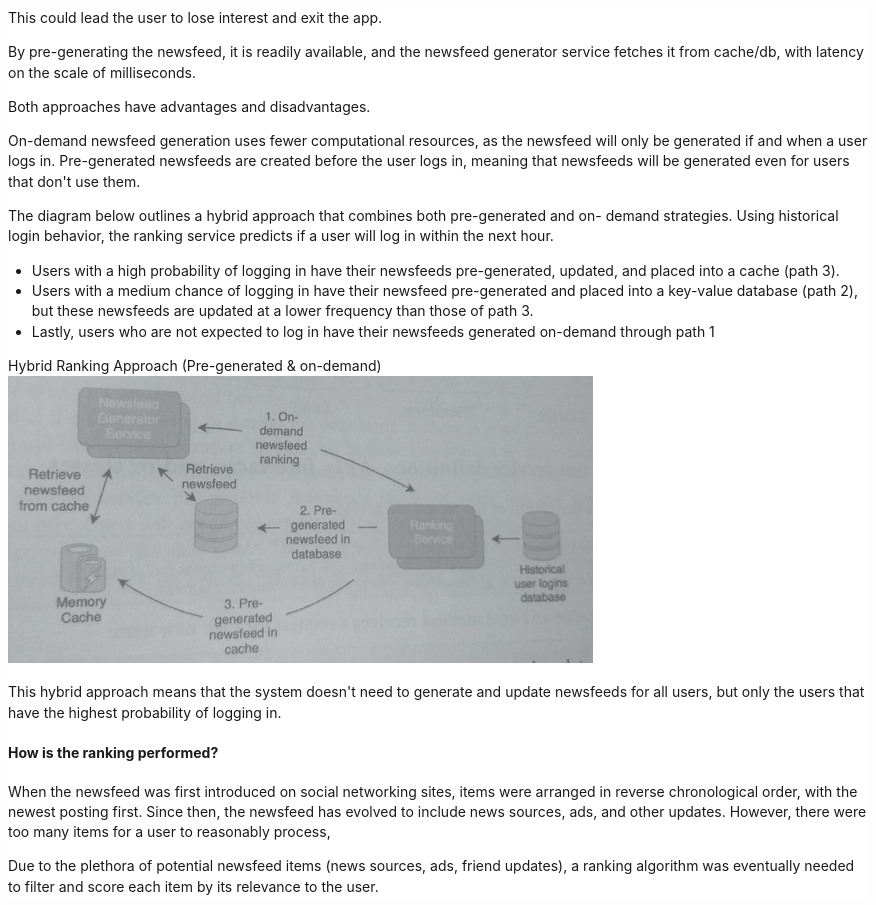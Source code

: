 This could lead the user to lose interest and exit the app.

By pre-generating the newsfeed, it is readily available, and the newsfeed generator service fetches it from cache/db, 
with latency on the scale of milliseconds.

Both approaches have advantages and disadvantages.

On-demand newsfeed generation uses fewer computational resources, as the newsfeed will only be generated if and when
a user logs in. Pre-generated newsfeeds are created before the user logs in, meaning that newsfeeds will be 
generated even for users that don't use them.

The diagram below outlines a hybrid approach that combines both pre-generated and on-
demand strategies. Using historical login behavior, the ranking service predicts if a user will
log in within the next hour.

* Users with a high probability of logging in have their newsfeeds pre-generated, updated, and placed into a cache (path 3).
* Users with a medium chance of logging in have their newsfeed pre-generated and placed into a key-value database (path 2), 
  but these newsfeeds are updated at a lower frequency than those of path 3.
* Lastly, users who are not expected to log in have their newsfeeds generated on-demand through path 1

Hybrid Ranking Approach (Pre-generated & on-demand) ![](imgs/0065.jpg)

This hybrid approach means that the system doesn't need to generate and update newsfeeds
for all users, but only the users that have the highest probability of logging in.

#### How is the ranking performed?

When the newsfeed was first introduced on social networking sites, items were arranged in
reverse chronological order, with the newest posting first. Since then, the newsfeed has evolved
to include news sources, ads, and other updates. However, there were too many items for a
user to reasonably process,

Due to the plethora of potential newsfeed items (news sources, ads, friend updates), a ranking algorithm was eventually
needed to filter and score each item by its relevance to the user.
